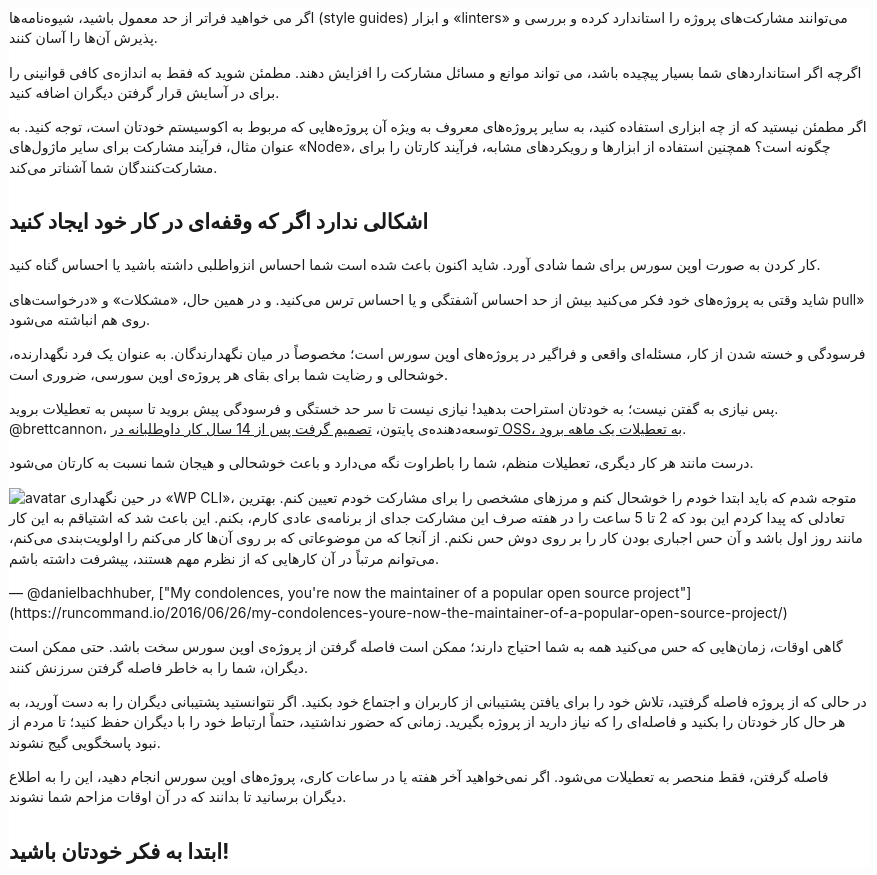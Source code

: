 اگر می خواهید فراتر از حد معمول باشید، شیوه‌نامه‌ها (style guides) و ابزار «linters» می‌توانند مشارکت‌های پروژه را استاندارد کرده و بررسی و پذیرش آن‌ها را آسان کنند.

اگرچه اگر استانداردهای شما بسیار پیچیده باشد، می تواند موانع و مسائل مشارکت را افزایش دهند. مطمئن شوید که فقط به اندازه‌ی کافی قوانینی را برای در آسایش قرار گرفتن دیگران اضافه کنید.

اگر مطمئن نیستید که از چه ابزاری استفاده کنید، به سایر پروژه‌های معروف به ویژه آن پروژه‌هایی که مربوط به اکوسیستم خودتان است، توجه کنید. به عنوان مثال، فرآیند مشارکت برای سایر ماژول‌های «Node»، چگونه است؟ همچنین استفاده از ابزارها و رویکردهای مشابه، فرآیند کارتان را برای مشارکت‌کنندگان‌ شما آشناتر می‌کند.

## اشکالی ندارد اگر که وقفه‌ای در کار خود ایجاد کنید

کار کردن به صورت اوپن سورس برای شما شادی آورد. شاید اکنون باعث شده است شما احساس انزواطلبی داشته باشید یا احساس گناه کنید.

شاید وقتی به پروژه‌های خود فکر می‌کنید بیش از حد احساس آشفتگی و یا احساس ترس می‌کنید. و در همین حال، «مشکلات» و «درخواست‌های pull» روی هم انباشته می‌شود.

فرسودگی و خسته شدن از کار، مسئله‌ای واقعی و فراگیر در پروژه‌های اوپن سورس است؛ مخصوصاً در میان نگهدارندگان. به عنوان یک فرد نگهدارنده، خوشحالی و رضایت شما برای بقای هر پروژه‌ی‌ اوپن سورسی، ضروری است.

پس نیازی به گفتن نیست؛ به خودتان استراحت بدهید! نیازی نیست تا سر حد خستگی و فرسودگی پیش بروید تا سپس به تعطیلات بروید. @brettcannon، توسعه‌دهنده‌ی پایتون، [تصمیم گرفت پس از 14 سال کار داوطلبانه در OSS، به تعطیلات یک ماهه برود](https://snarky.ca/why-i-took-october-off-from-oss-volunteering/).

درست مانند هر کار دیگری، تعطیلات منظم، شما را باطراوت نگه می‌دارد و باعث خوشحالی و هیجان شما نسبت به کارتان می‌شود.

<aside markdown="1" class="pquote">
  <img src="https://avatars.githubusercontent.com/danielbachhuber?s=180" class="pquote-avatar" alt="avatar">
  در حین نگهداری «WP CLI»، متوجه شدم که باید ابتدا خودم را خوشحال کنم و مرزهای مشخصی را برای مشارکت خودم تعیین کنم. بهترین تعادلی که پیدا کردم این بود که 2 تا 5 ساعت را در هفته صرف این مشارکت جدای از برنامه‌ی عادی کارم، بکنم. این باعث شد که اشتیاقم به این کار مانند روز اول باشد و آن حس اجباری بودن کار را بر روی دوش حس نکنم. از آنجا که من موضوعاتی که بر روی آن‌ها کار می‌کنم را اولویت‌بندی می‌کنم، می‌توانم مرتباً در آن کارهایی که از نظرم مهم هستند، پیشرفت داشته باشم.
  <p markdown="1" class="pquote-credit">
— @danielbachhuber, ["My condolences, you're now the maintainer of a popular open source project"](https://runcommand.io/2016/06/26/my-condolences-youre-now-the-maintainer-of-a-popular-open-source-project/)
  </p>
</aside>

گاهی اوقات، زمان‌هایی که حس می‌کنید همه به شما احتیاج دارند؛ ممکن است فاصله گرفتن از پروژه‌ی اوپن سورس سخت باشد. حتی ممکن است دیگران، شما را به خاطر فاصله گرفتن سرزنش کنند.

در حالی که از پروژه فاصله گرفتید، تلاش خود را برای یافتن پشتیبانی از کاربران و اجتماع خود بکنید. اگر نتوانستید پشتیبانی دیگران را به دست آورید، به هر حال کار خودتان را بکنید و فاصله‌ای را که نیاز دارید از پروژه بگیرید. زمانی که حضور نداشتید، حتماً ارتباط خود را با دیگران حفظ کنید؛ تا مردم از نبود پاسخگویی گیج نشوند.

فاصله گرفتن، فقط منحصر به تعطیلات می‌شود. اگر نمی‌خواهید آخر هفته‌ یا در ساعات کاری، پروژه‌های اوپن سورس انجام دهید، این را به اطلاع دیگران برسانید تا بدانند که در آن اوقات مزاحم شما نشوند.

## ابتدا به فکر خودتان باشید!
